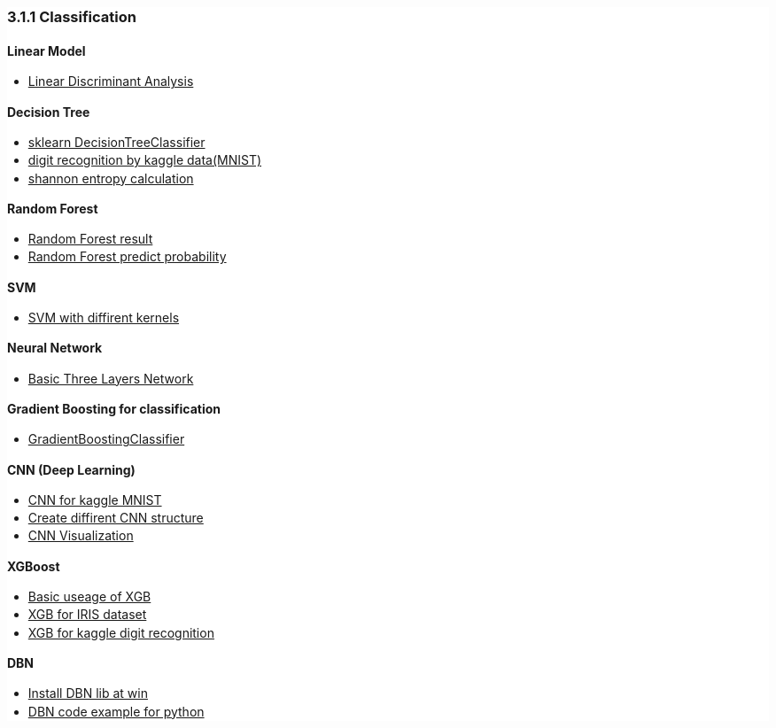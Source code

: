 ### 3.1.1 Classification

**Linear Model**
* [Linear Discriminant Analysis](https://github.com/ybdesire/machinelearning/blob/master/linear_model/lda.ipynb)


**Decision Tree**
* [sklearn DecisionTreeClassifier](https://github.com/ybdesire/machinelearning/blob/master/decision_tree/1_DTs_predict.ipynb)
* [digit recognition by kaggle data(MNIST)](https://github.com/ybdesire/machinelearning/blob/master/decision_tree/DTs_Digit_Recognition/predict_and_generate_kaggle_result.ipynb)
* [shannon entropy calculation](https://github.com/ybdesire/machinelearning/blob/master/decision_tree/calc_shannon.ipynb)

**Random Forest**
* [Random Forest result](https://github.com/ybdesire/machinelearning/blob/master/random_forest/RF_digit_recognition.ipynb)
* [Random Forest predict probability](https://github.com/ybdesire/machinelearning/blob/master/random_forest/RF_digit_recognition_probability.ipynb)


**SVM**
* [SVM with diffirent kernels](https://github.com/ybdesire/machinelearning/blob/master/svm/svm_kernel.ipynb)


**Neural Network**
* [Basic Three Layers Network](https://github.com/ybdesire/machinelearning/blob/master/NN/toy_example.ipynb)


**Gradient Boosting for classification**
* [GradientBoostingClassifier](https://github.com/ybdesire/machinelearning/blob/master/ensemble/sklearn.ensemble%20learn.ipynb)


**CNN (Deep Learning)**
* [CNN for kaggle MNIST](https://github.com/ybdesire/machinelearning/blob/master/NN/CNN_mnist_kaggle.ipynb)
* [Create diffirent CNN structure](https://github.com/ybdesire/machinelearning/tree/master/CNN)
* [CNN Visualization](keras/keras_basic_cnn_visualization.ipynb)


**XGBoost**
* [Basic useage of XGB](https://github.com/ybdesire/machinelearning/blob/master/xgboost/easy_example/main.py)
* [XGB for IRIS dataset](https://github.com/ybdesire/machinelearning/blob/master/xgboost/easy_example/xgb_iris.ipynb)
* [XGB for kaggle digit recognition](https://github.com/ybdesire/machinelearning/blob/master/xgboost/xgboost_kaggle_digit_recognition.ipynb)


**DBN**
* [Install DBN lib at win](DBN/install_win.md)
* [DBN code example for python](DBN/dbn_iris.py)

